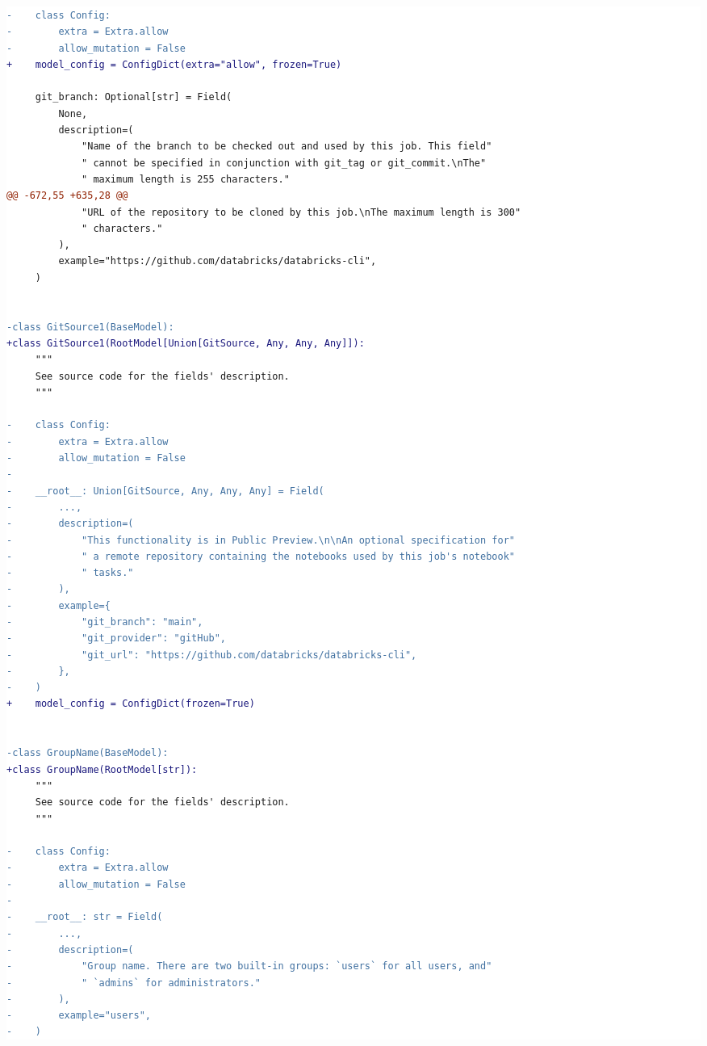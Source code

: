 ```diff
-    class Config:
-        extra = Extra.allow
-        allow_mutation = False
+    model_config = ConfigDict(extra="allow", frozen=True)
 
     git_branch: Optional[str] = Field(
         None,
         description=(
             "Name of the branch to be checked out and used by this job. This field"
             " cannot be specified in conjunction with git_tag or git_commit.\nThe"
             " maximum length is 255 characters."
@@ -672,55 +635,28 @@
             "URL of the repository to be cloned by this job.\nThe maximum length is 300"
             " characters."
         ),
         example="https://github.com/databricks/databricks-cli",
     )
 
 
-class GitSource1(BaseModel):
+class GitSource1(RootModel[Union[GitSource, Any, Any, Any]]):
     """
     See source code for the fields' description.
     """
 
-    class Config:
-        extra = Extra.allow
-        allow_mutation = False
-
-    __root__: Union[GitSource, Any, Any, Any] = Field(
-        ...,
-        description=(
-            "This functionality is in Public Preview.\n\nAn optional specification for"
-            " a remote repository containing the notebooks used by this job's notebook"
-            " tasks."
-        ),
-        example={
-            "git_branch": "main",
-            "git_provider": "gitHub",
-            "git_url": "https://github.com/databricks/databricks-cli",
-        },
-    )
+    model_config = ConfigDict(frozen=True)
 
 
-class GroupName(BaseModel):
+class GroupName(RootModel[str]):
     """
     See source code for the fields' description.
     """
 
-    class Config:
-        extra = Extra.allow
-        allow_mutation = False
-
-    __root__: str = Field(
-        ...,
-        description=(
-            "Group name. There are two built-in groups: `users` for all users, and"
-            " `admins` for administrators."
-        ),
-        example="users",
-    )
```